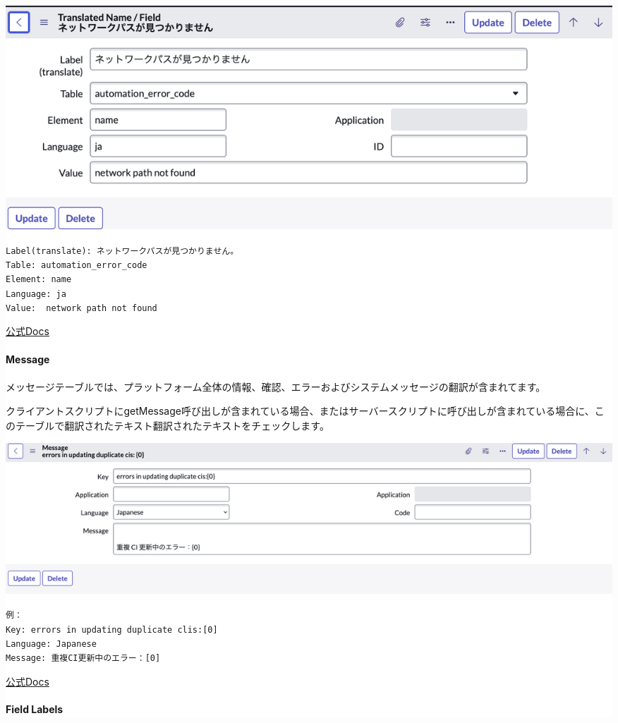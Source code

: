 ![TranslatedNameImage](LocalizeImageTRF.png)

    Label(translate): ネットワークパスが見つかりません。
    Table: automation_error_code
    Element: name
    Language: ja
    Value:  network path not found


[公式Docs][TranslatedNameFieldTableDocs]

#### Message

メッセージテーブルでは、プラットフォーム全体の情報、確認、エラーおよびシステムメッセージの翻訳が含まれてます。

クライアントスクリプトにgetMessage呼び出しが含まれている場合、またはサーバースクリプトに呼び出しが含まれている場合に、このテーブルで翻訳されたテキスト翻訳されたテキストをチェックします。

![MSGImage](LocalizeImageMSG.png)

    例：
    Key: errors in updating duplicate clis:[0]
    Language: Japanese
    Message: 重複CI更新中のエラー：[0]

[公式Docs][MessageTableDocs]

#### Field Labels


[LocalizationDebug]: <https://docs.servicenow.com/ja-JP/bundle/tokyo-platform-administration/page/administer/localization/task/t_DisplayATranslationPrefix.html>
[MessageTableDocs]: <https://docs.servicenow.com/bundle/vancouver-platform-administration/page/administer/localization/reference/r_MessageTable.html>
[ChoicesTableDocs]: <https://docs.servicenow.com/bundle/vancouver-platform-administration/page/administer/localization/reference/r_ChoicesTable.html>
[FieldLableTableDocs]: <https://docs.servicenow.com/bundle/vancouver-platform-administration/page/administer/localization/reference/r_FieldLabelTable.html>
[TranslatedTextTableDocs]: <https://docs.servicenow.com/bundle/vancouver-platform-administration/page/administer/localization/reference/r_TranslatedText.html>
[TranslatedNameFieldTableDocs]: <https://docs.servicenow.com/bundle/vancouver-platform-administration/page/administer/localization/reference/r_TranslatedNameFieldTable.html>